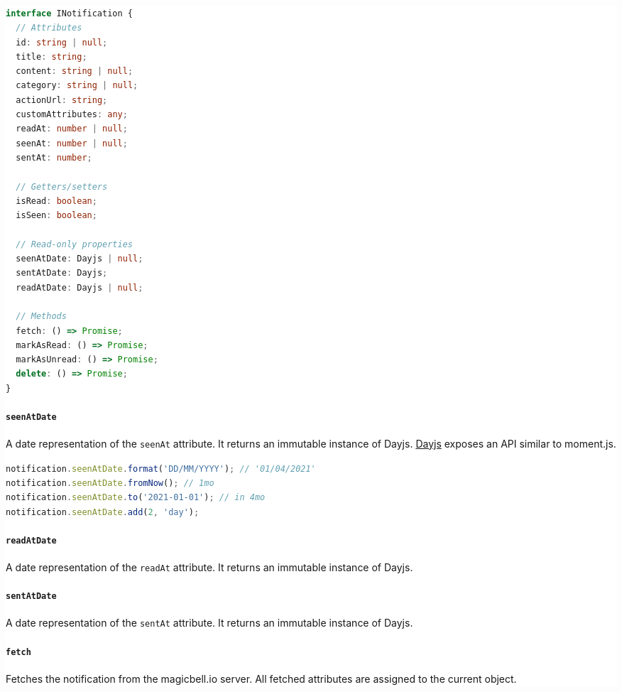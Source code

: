 ```typescript
interface INotification {
  // Attributes
  id: string | null;
  title: string;
  content: string | null;
  category: string | null;
  actionUrl: string;
  customAttributes: any;
  readAt: number | null;
  seenAt: number | null;
  sentAt: number;

  // Getters/setters
  isRead: boolean;
  isSeen: boolean;

  // Read-only properties
  seenAtDate: Dayjs | null;
  sentAtDate: Dayjs;
  readAtDate: Dayjs | null;

  // Methods
  fetch: () => Promise;
  markAsRead: () => Promise;
  markAsUnread: () => Promise;
  delete: () => Promise;
}
```

#### `seenAtDate`

A date representation of the `seenAt` attribute. It returns an immutable instance of Dayjs. [Dayjs](https://day.js.org) exposes an API similar to moment.js.

```javascript
notification.seenAtDate.format('DD/MM/YYYY'); // '01/04/2021'
notification.seenAtDate.fromNow(); // 1mo
notification.seenAtDate.to('2021-01-01'); // in 4mo
notification.seenAtDate.add(2, 'day');
```

#### `readAtDate`

A date representation of the `readAt` attribute. It returns an immutable instance of Dayjs.

#### `sentAtDate`

A date representation of the `sentAt` attribute. It returns an immutable instance of Dayjs.

#### `fetch`

Fetches the notification from the magicbell.io server. All fetched attributes are assigned to the current object.
